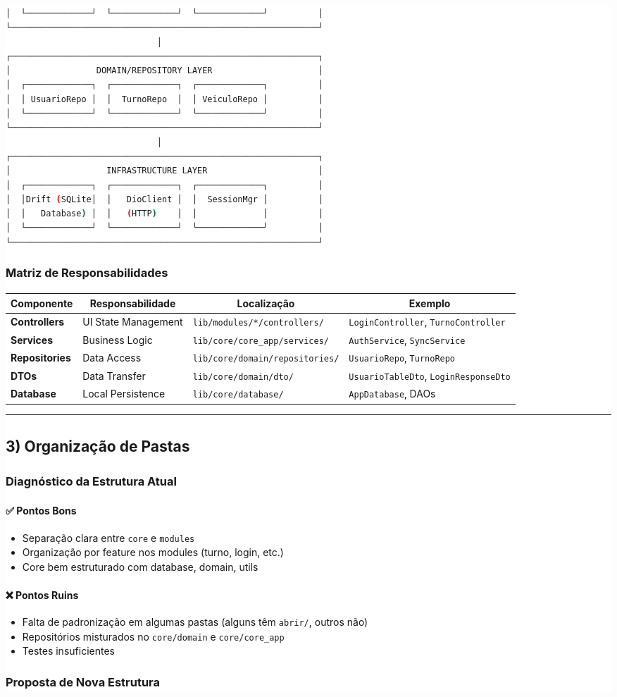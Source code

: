 ```bash
│  └─────────────┘  └─────────────┘  └─────────────┘          │
└─────────────────────────────────────────────────────────────┘
                              │
┌─────────────────────────────────────────────────────────────┐
│                 DOMAIN/REPOSITORY LAYER                     │
│  ┌─────────────┐  ┌─────────────┐  ┌─────────────┐          │
│  │ UsuarioRepo │  │  TurnoRepo  │  │ VeiculoRepo │          │
│  └─────────────┘  └─────────────┘  └─────────────┘          │
└─────────────────────────────────────────────────────────────┘
                              │
┌─────────────────────────────────────────────────────────────┐
│                   INFRASTRUCTURE LAYER                      │
│  ┌─────────────┐  ┌─────────────┐  ┌─────────────┐          │
│  │Drift (SQLite│  │   DioClient │  │  SessionMgr │          │
│  │   Database) │  │   (HTTP)    │  │             │          │
│  └─────────────┘  └─────────────┘  └─────────────┘          │
└─────────────────────────────────────────────────────────────┘
```

### Matriz de Responsabilidades

| Componente       | Responsabilidade    | Localização                     | Exemplo                               |
| ---------------- | ------------------- | ------------------------------- | ------------------------------------- |
| **Controllers**  | UI State Management | `lib/modules/*/controllers/`    | `LoginController`, `TurnoController`  |
| **Services**     | Business Logic      | `lib/core/core_app/services/`   | `AuthService`, `SyncService`          |
| **Repositories** | Data Access         | `lib/core/domain/repositories/` | `UsuarioRepo`, `TurnoRepo`            |
| **DTOs**         | Data Transfer       | `lib/core/domain/dto/`          | `UsuarioTableDto`, `LoginResponseDto` |
| **Database**     | Local Persistence   | `lib/core/database/`            | `AppDatabase`, DAOs                   |

---

## 3) Organização de Pastas

### Diagnóstico da Estrutura Atual

#### ✅ **Pontos Bons**

- Separação clara entre `core` e `modules`
- Organização por feature nos modules (turno, login, etc.)
- Core bem estruturado com database, domain, utils

#### ❌ **Pontos Ruins**

- Falta de padronização em algumas pastas (alguns têm `abrir/`, outros não)
- Repositórios misturados no `core/domain` e `core/core_app`
- Testes insuficientes

### Proposta de Nova Estrutura
